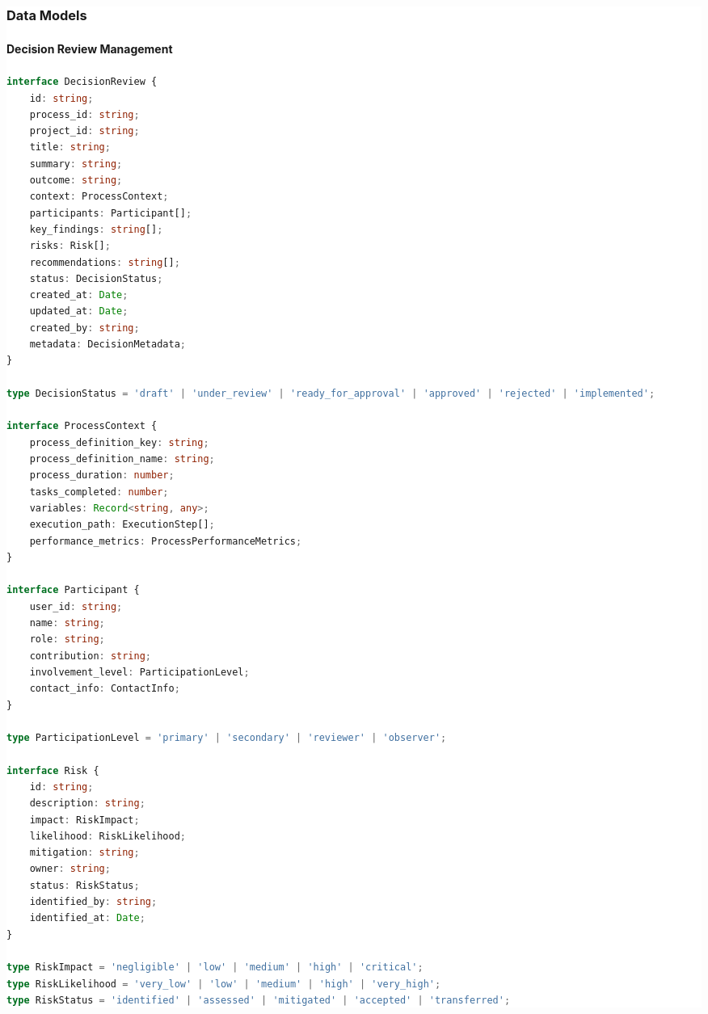 ### Data Models

#### Decision Review Management
```typescript
interface DecisionReview {
    id: string;
    process_id: string;
    project_id: string;
    title: string;
    summary: string;
    outcome: string;
    context: ProcessContext;
    participants: Participant[];
    key_findings: string[];
    risks: Risk[];
    recommendations: string[];
    status: DecisionStatus;
    created_at: Date;
    updated_at: Date;
    created_by: string;
    metadata: DecisionMetadata;
}

type DecisionStatus = 'draft' | 'under_review' | 'ready_for_approval' | 'approved' | 'rejected' | 'implemented';

interface ProcessContext {
    process_definition_key: string;
    process_definition_name: string;
    process_duration: number;
    tasks_completed: number;
    variables: Record<string, any>;
    execution_path: ExecutionStep[];
    performance_metrics: ProcessPerformanceMetrics;
}

interface Participant {
    user_id: string;
    name: string;
    role: string;
    contribution: string;
    involvement_level: ParticipationLevel;
    contact_info: ContactInfo;
}

type ParticipationLevel = 'primary' | 'secondary' | 'reviewer' | 'observer';

interface Risk {
    id: string;
    description: string;
    impact: RiskImpact;
    likelihood: RiskLikelihood;
    mitigation: string;
    owner: string;
    status: RiskStatus;
    identified_by: string;
    identified_at: Date;
}

type RiskImpact = 'negligible' | 'low' | 'medium' | 'high' | 'critical';
type RiskLikelihood = 'very_low' | 'low' | 'medium' | 'high' | 'very_high';
type RiskStatus = 'identified' | 'assessed' | 'mitigated' | 'accepted' | 'transferred';

```